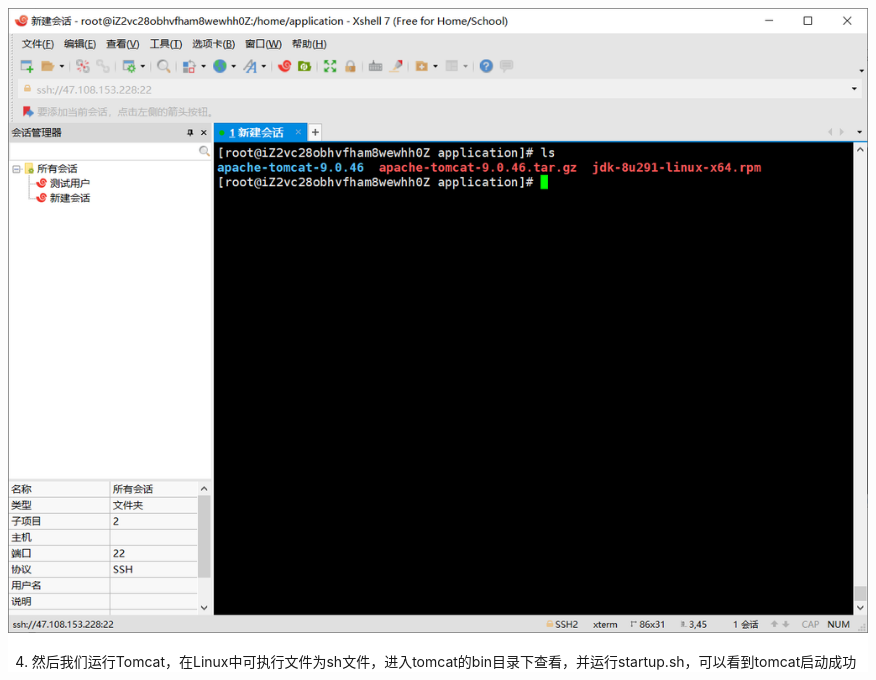    ![image-20210603100710063](./assets/Linux-狂神/675d466999314cee47cc2e3e67ca5f84.png)

4. 然后我们运行Tomcat，在Linux中可执行文件为sh文件，进入tomcat的bin目录下查看，并运行startup.sh，可以看到tomcat启动成功
